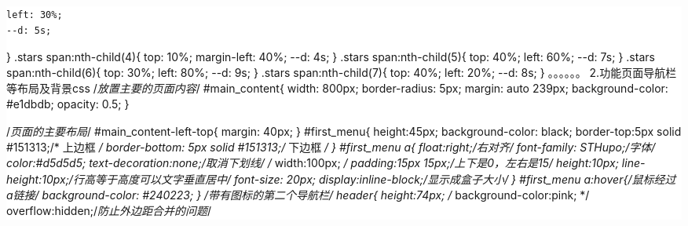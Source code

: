     left: 30%;
    --d: 5s;
}
.stars span:nth-child(4){
    top: 10%;
    margin-left: 40%;
    --d: 4s;
}
.stars span:nth-child(5){
    top: 40%;
    left: 60%;
    --d: 7s;
}
.stars span:nth-child(6){
    top: 30%;
    left: 80%;
    --d: 9s;
}
.stars span:nth-child(7){
    top: 40%;
    left: 20%;
    --d: 8s;
}
。。。。。。
2.功能页面导航栏等布局及背景css
/*放置主要的页面内容*/
#main_content{
   width: 800px;
   border-radius: 5px;
   margin: auto 239px;
   background-color: #e1dbdb;
   opacity: 0.5;
}

/*页面的主要布局*/
#main_content-left-top{
   margin: 40px;
}
#first_menu{
   height:45px;
   background-color: black;
   border-top:5px solid #151313;/* 上边框 */
   border-bottom: 5px solid #151313;/* 下边框 */
}
#first_menu a{
   float:right;/*右对齐*/
   font-family: STHupo;/*字体*/
   color:#d5d5d5;
   text-decoration:none;/*取消下划线*/
   /* width:100px; */
   padding:15px 15px;/*上下是0，左右是15*/
   height:10px;
   line-height:10px;/*行高等于高度可以文字垂直居中*/
   font-size: 20px;
   display:inline-block;/*显示成盒子大小*/
}
#first_menu a:hover{/*鼠标经过a链接*/
   background-color: #240223;
}
/*带有图标的第二个导航栏*/
header{
   height:74px;
   /* background-color:pink; */
   overflow:hidden;/*防止外边距合并的问题*/